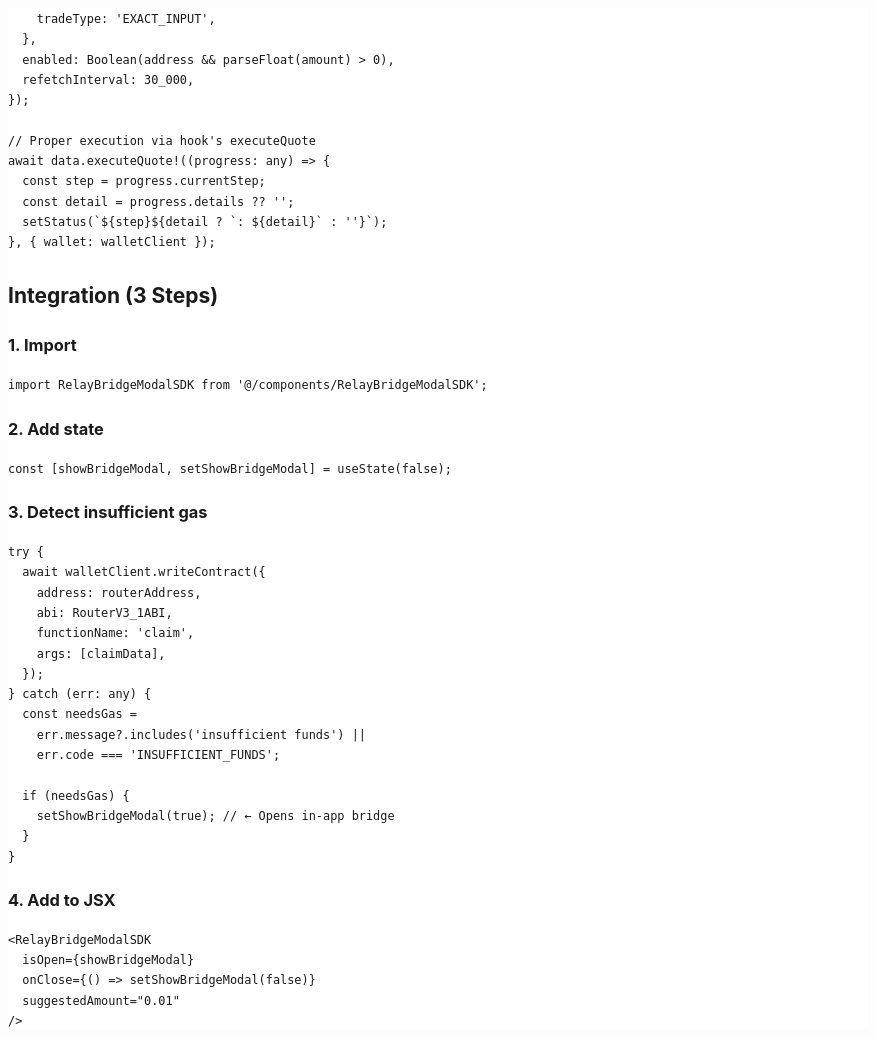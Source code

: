 ```tsx
    tradeType: 'EXACT_INPUT',
  },
  enabled: Boolean(address && parseFloat(amount) > 0),
  refetchInterval: 30_000,
});

// Proper execution via hook's executeQuote
await data.executeQuote!((progress: any) => {
  const step = progress.currentStep;
  const detail = progress.details ?? '';
  setStatus(`${step}${detail ? `: ${detail}` : ''}`);
}, { wallet: walletClient });
```

## Integration (3 Steps)

### 1. Import
```tsx
import RelayBridgeModalSDK from '@/components/RelayBridgeModalSDK';
```

### 2. Add state
```tsx
const [showBridgeModal, setShowBridgeModal] = useState(false);
```

### 3. Detect insufficient gas
```tsx
try {
  await walletClient.writeContract({
    address: routerAddress,
    abi: RouterV3_1ABI,
    functionName: 'claim',
    args: [claimData],
  });
} catch (err: any) {
  const needsGas = 
    err.message?.includes('insufficient funds') ||
    err.code === 'INSUFFICIENT_FUNDS';
  
  if (needsGas) {
    setShowBridgeModal(true); // ← Opens in-app bridge
  }
}
```

### 4. Add to JSX
```tsx
<RelayBridgeModalSDK
  isOpen={showBridgeModal}
  onClose={() => setShowBridgeModal(false)}
  suggestedAmount="0.01"
/>
```
